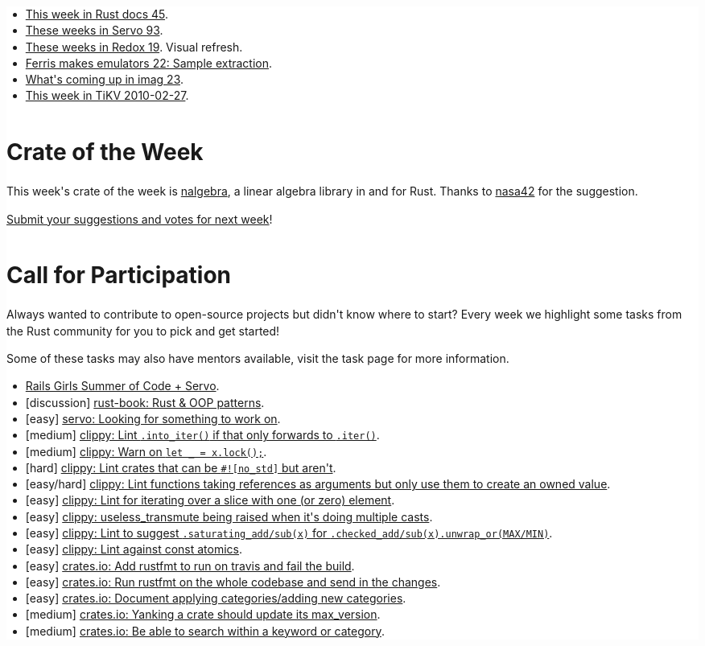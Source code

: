 * [This week in Rust docs 45](https://guillaumegomez.github.io/this-week-in-rust-docs/blog/this-week-in-rust-docs-45).
* [These weeks in Servo 93](https://blog.servo.org/2017/02/27/twis-93/).
* [These weeks in Redox 19](https://redox-os.org/news/visual-refresh-19/). Visual refresh.
* [Ferris makes emulators 22: Sample extraction](https://www.youtube.com/watch?v=Cd6yrfI82y8).
* [What's coming up in imag 23](https://beyermatthias.de/blog/2017/02/20/whats-coming-up-in-imag-23/).
* [This week in TiKV 2010-02-27](http://weekly.pingcap.com/2017/02/27/tidb-weekly/#weekly-update-in-tikv).

# Crate of the Week

This week's crate of the week is [nalgebra](https://crates.io/crates/nalgebra), a linear algebra library in and for Rust. Thanks to [nasa42](https://users.rust-lang.org/users/nasa42) for the suggestion.

[Submit your suggestions and votes for next week][submit_crate]!

[submit_crate]: https://users.rust-lang.org/t/crate-of-the-week/2704

# Call for Participation

Always wanted to contribute to open-source projects but didn't know where to start?
Every week we highlight some tasks from the Rust community for you to pick and get started!

Some of these tasks may also have mentors available, visit the task page for more information.

* [Rails Girls Summer of Code + Servo](https://blog.servo.org/2017/02/27/rgsoc/).
* [discussion] [rust-book: Rust & OOP patterns](https://users.rust-lang.org/t/what-does-rust-oop-mean-to-you/9633).
* [easy] [servo: Looking for something to work on](https://github.com/servo/servo/issues/15162).
* [medium] [clippy: Lint `.into_iter()` if that only forwards to `.iter()`](https://github.com/Manishearth/rust-clippy/issues/1565).
* [medium] [clippy: Warn on `let _ = x.lock();`](https://github.com/Manishearth/rust-clippy/issues/1574).
* [hard] [clippy: Lint crates that can be `#![no_std]` but aren't](https://github.com/Manishearth/rust-clippy/issues/1569).
* [easy/hard] [clippy: Lint functions taking references as arguments but only use them to create an owned value](https://github.com/Manishearth/rust-clippy/issues/1563).
* [easy] [clippy: Lint for iterating over a slice with one (or zero) element](https://github.com/Manishearth/rust-clippy/issues/1540).
* [easy] [clippy: useless_transmute being raised when it's doing multiple casts](https://github.com/Manishearth/rust-clippy/issues/1545).
* [easy] [clippy: Lint to suggest `.saturating_add/sub(x)` for `.checked_add/sub(x).unwrap_or(MAX/MIN)`](https://github.com/Manishearth/rust-clippy/issues/1557).
* [easy] [clippy: Lint against const atomics](https://github.com/Manishearth/rust-clippy/issues/1560).
* [easy] [crates.io: Add rustfmt to run on travis and fail the build](https://github.com/rust-lang/crates.io/issues/575).
* [easy] [crates.io: Run rustfmt on the whole codebase and send in the changes](https://github.com/rust-lang/crates.io/issues/574).
* [easy] [crates.io: Document applying categories/adding new categories](https://github.com/rust-lang/crates.io/issues/544).
* [medium] [crates.io: Yanking a crate should update its max_version](https://github.com/rust-lang/crates.io/issues/76).
* [medium] [crates.io: Be able to search within a keyword or category](https://github.com/rust-lang/crates.io/issues/491).


[guidelines]: https://users.rust-lang.org/t/twir-call-for-participation/4821
[merged]: https://github.com/issues?q=is%3Apr+org%3Arust-lang+is%3Amerged+merged%3A2017-02-20..2017-02-27
[fcp]: https://github.com/rust-lang/rfcs/labels/final-comment-period
[calendar]: https://www.google.com/calendar/embed?src=apd9vmbc22egenmtu5l6c5jbfc%40group.calendar.google.com
[community]: mailto:community-team@rust-lang.org
[submit]: http://users.rust-lang.org/t/twir-quote-of-the-week/328